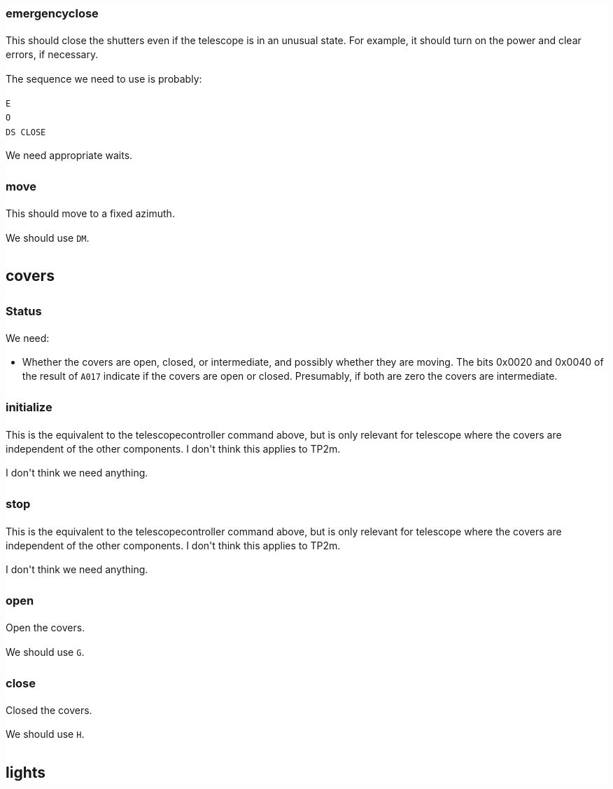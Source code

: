 ### emergencyclose

This should close the shutters even if the telescope is in an unusual state. For example, it should turn on the power and clear errors, if necessary.

The sequence we need to use is probably:

    E
    O
    DS CLOSE

We need appropriate waits.

### move

This should move to a fixed azimuth.

We should use `DM`.

## covers

### Status

We need:

- Whether the covers are open, closed, or intermediate, and possibly whether they are moving. The bits 0x0020 and 0x0040 of the result of `A017` indicate if the covers are open or closed. Presumably, if both are zero the covers are intermediate.

### initialize

This is the equivalent to the telescopecontroller command above, but is only relevant for telescope where the covers are independent of the other components. I don't think this applies to TP2m.

I don't think we need anything.

### stop

This is the equivalent to the telescopecontroller command above, but is only relevant for telescope where the covers are independent of the other components. I don't think this applies to TP2m.

I don't think we need anything.

### open

Open the covers.

We should use `G`.

### close

Closed the covers.

We should use `H`.

## lights
